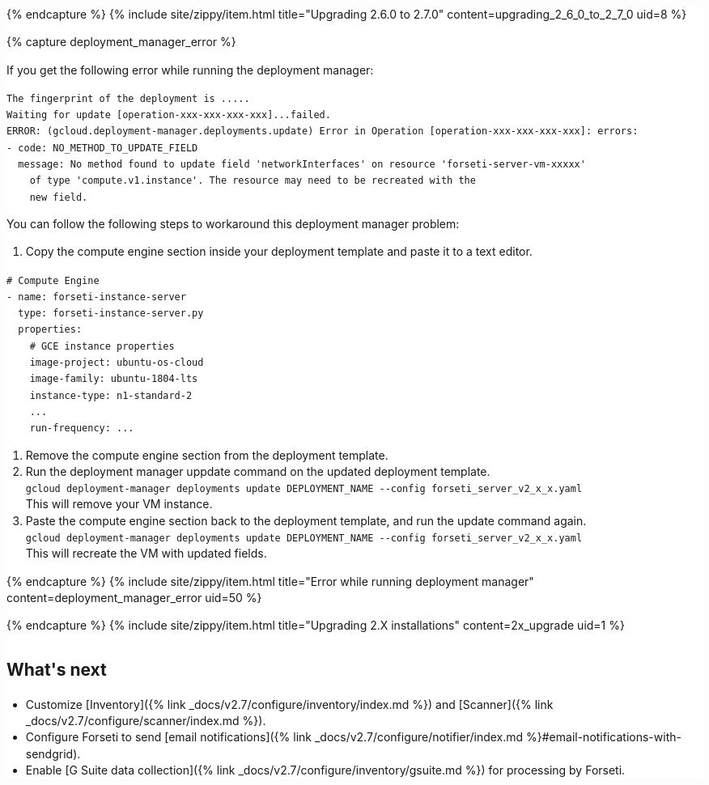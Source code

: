 {% endcapture %}
{% include site/zippy/item.html title="Upgrading 2.6.0 to 2.7.0" content=upgrading_2_6_0_to_2_7_0 uid=8 %}


{% capture deployment_manager_error %}

If you get the following error while running the deployment manager:
```
The fingerprint of the deployment is .....
Waiting for update [operation-xxx-xxx-xxx-xxx]...failed.
ERROR: (gcloud.deployment-manager.deployments.update) Error in Operation [operation-xxx-xxx-xxx-xxx]: errors:
- code: NO_METHOD_TO_UPDATE_FIELD
  message: No method found to update field 'networkInterfaces' on resource 'forseti-server-vm-xxxxx'
    of type 'compute.v1.instance'. The resource may need to be recreated with the
    new field.
```

You can follow the following steps to workaround this deployment manager problem:
1. Copy the compute engine section inside your deployment template and paste it to a text editor.
```
# Compute Engine
- name: forseti-instance-server
  type: forseti-instance-server.py
  properties:
    # GCE instance properties
    image-project: ubuntu-os-cloud
    image-family: ubuntu-1804-lts
    instance-type: n1-standard-2
    ...
    run-frequency: ...
```
1. Remove the compute engine section from the deployment template.
1. Run the deployment manager uppdate command on the updated deployment template.  
`gcloud deployment-manager deployments update DEPLOYMENT_NAME --config forseti_server_v2_x_x.yaml`  
This will remove your VM instance.
1. Paste the compute engine section back to the deployment template, and run the update command again.  
`gcloud deployment-manager deployments update DEPLOYMENT_NAME --config forseti_server_v2_x_x.yaml`  
This will recreate the VM with updated fields.

{% endcapture %}
{% include site/zippy/item.html title="Error while running deployment manager" content=deployment_manager_error uid=50 %}

{% endcapture %}
{% include site/zippy/item.html title="Upgrading 2.X installations" content=2x_upgrade uid=1 %}

## What's next

* Customize [Inventory]({% link _docs/v2.7/configure/inventory/index.md %}) and
[Scanner]({% link _docs/v2.7/configure/scanner/index.md %}).
* Configure Forseti to send
[email notifications]({% link _docs/v2.7/configure/notifier/index.md %}#email-notifications-with-sendgrid).
* Enable [G Suite data collection]({% link _docs/v2.7/configure/inventory/gsuite.md %})
for processing by Forseti.